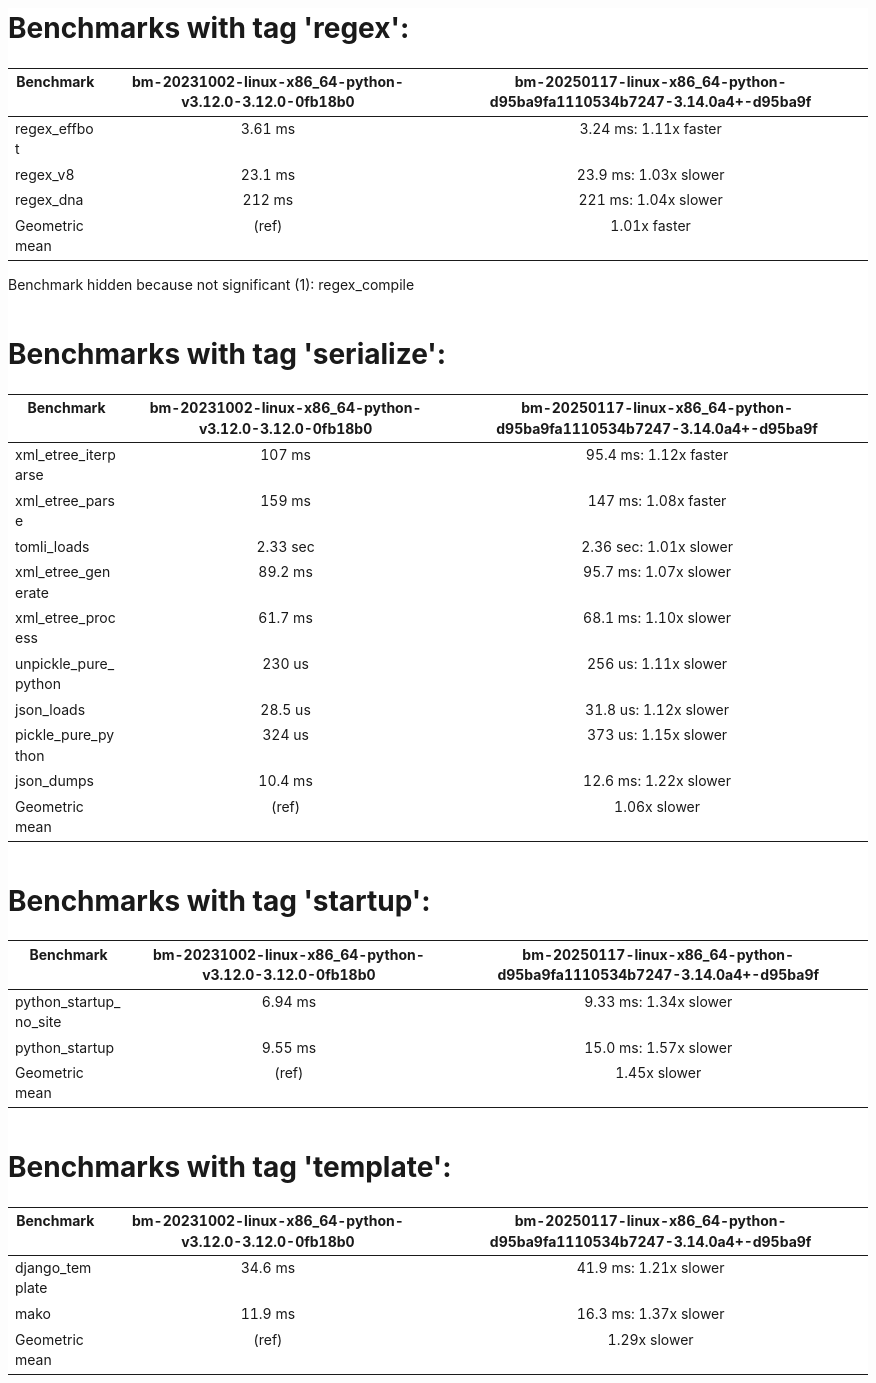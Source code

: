 Benchmarks with tag 'regex':
============================

| Benchmark      | bm-20231002-linux-x86_64-python-v3.12.0-3.12.0-0fb18b0 | bm-20250117-linux-x86_64-python-d95ba9fa1110534b7247-3.14.0a4+-d95ba9f |
|----------------|:------------------------------------------------------:|:----------------------------------------------------------------------:|
| regex_effbot   | 3.61 ms                                                | 3.24 ms: 1.11x faster                                                  |
| regex_v8       | 23.1 ms                                                | 23.9 ms: 1.03x slower                                                  |
| regex_dna      | 212 ms                                                 | 221 ms: 1.04x slower                                                   |
| Geometric mean | (ref)                                                  | 1.01x faster                                                           |

Benchmark hidden because not significant (1): regex_compile

Benchmarks with tag 'serialize':
================================

| Benchmark            | bm-20231002-linux-x86_64-python-v3.12.0-3.12.0-0fb18b0 | bm-20250117-linux-x86_64-python-d95ba9fa1110534b7247-3.14.0a4+-d95ba9f |
|----------------------|:------------------------------------------------------:|:----------------------------------------------------------------------:|
| xml_etree_iterparse  | 107 ms                                                 | 95.4 ms: 1.12x faster                                                  |
| xml_etree_parse      | 159 ms                                                 | 147 ms: 1.08x faster                                                   |
| tomli_loads          | 2.33 sec                                               | 2.36 sec: 1.01x slower                                                 |
| xml_etree_generate   | 89.2 ms                                                | 95.7 ms: 1.07x slower                                                  |
| xml_etree_process    | 61.7 ms                                                | 68.1 ms: 1.10x slower                                                  |
| unpickle_pure_python | 230 us                                                 | 256 us: 1.11x slower                                                   |
| json_loads           | 28.5 us                                                | 31.8 us: 1.12x slower                                                  |
| pickle_pure_python   | 324 us                                                 | 373 us: 1.15x slower                                                   |
| json_dumps           | 10.4 ms                                                | 12.6 ms: 1.22x slower                                                  |
| Geometric mean       | (ref)                                                  | 1.06x slower                                                           |

Benchmarks with tag 'startup':
==============================

| Benchmark              | bm-20231002-linux-x86_64-python-v3.12.0-3.12.0-0fb18b0 | bm-20250117-linux-x86_64-python-d95ba9fa1110534b7247-3.14.0a4+-d95ba9f |
|------------------------|:------------------------------------------------------:|:----------------------------------------------------------------------:|
| python_startup_no_site | 6.94 ms                                                | 9.33 ms: 1.34x slower                                                  |
| python_startup         | 9.55 ms                                                | 15.0 ms: 1.57x slower                                                  |
| Geometric mean         | (ref)                                                  | 1.45x slower                                                           |

Benchmarks with tag 'template':
===============================

| Benchmark       | bm-20231002-linux-x86_64-python-v3.12.0-3.12.0-0fb18b0 | bm-20250117-linux-x86_64-python-d95ba9fa1110534b7247-3.14.0a4+-d95ba9f |
|-----------------|:------------------------------------------------------:|:----------------------------------------------------------------------:|
| django_template | 34.6 ms                                                | 41.9 ms: 1.21x slower                                                  |
| mako            | 11.9 ms                                                | 16.3 ms: 1.37x slower                                                  |
| Geometric mean  | (ref)                                                  | 1.29x slower                                                           |
